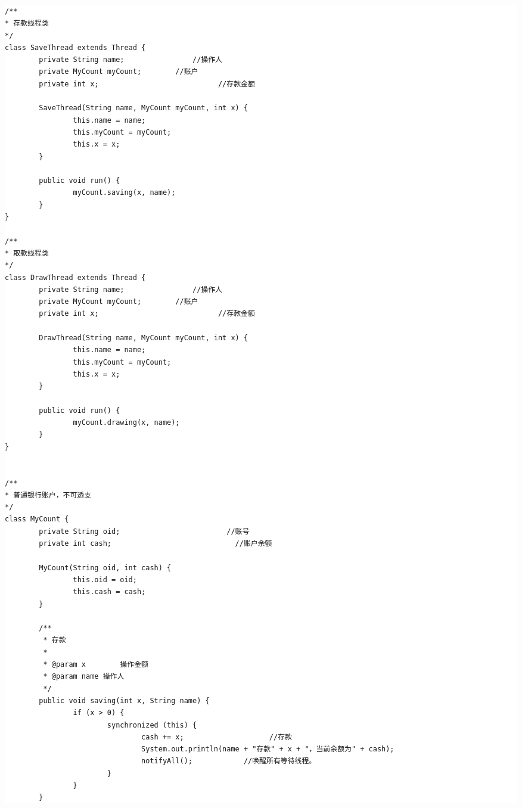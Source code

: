     /** 
    * 存款线程类 
    */ 
    class SaveThread extends Thread { 
            private String name;                //操作人 
            private MyCount myCount;        //账户 
            private int x;                            //存款金额 
    
            SaveThread(String name, MyCount myCount, int x) { 
                    this.name = name; 
                    this.myCount = myCount; 
                    this.x = x; 
            } 
    
            public void run() { 
                    myCount.saving(x, name); 
            } 
    } 
    
    /** 
    * 取款线程类 
    */ 
    class DrawThread extends Thread { 
            private String name;                //操作人 
            private MyCount myCount;        //账户 
            private int x;                            //存款金额 
    
            DrawThread(String name, MyCount myCount, int x) { 
                    this.name = name; 
                    this.myCount = myCount; 
                    this.x = x; 
            } 
    
            public void run() { 
                    myCount.drawing(x, name); 
            } 
    } 
    
    
    /** 
    * 普通银行账户，不可透支 
    */ 
    class MyCount { 
            private String oid;                         //账号 
            private int cash;                             //账户余额 
    
            MyCount(String oid, int cash) { 
                    this.oid = oid; 
                    this.cash = cash; 
            } 
    
            /** 
             * 存款 
             * 
             * @param x        操作金额 
             * @param name 操作人 
             */ 
            public void saving(int x, String name) { 
                    if (x > 0) { 
                            synchronized (this) { 
                                    cash += x;                    //存款 
                                    System.out.println(name + "存款" + x + "，当前余额为" + cash); 
                                    notifyAll();            //唤醒所有等待线程。 
                            } 
                    } 
            } 
    